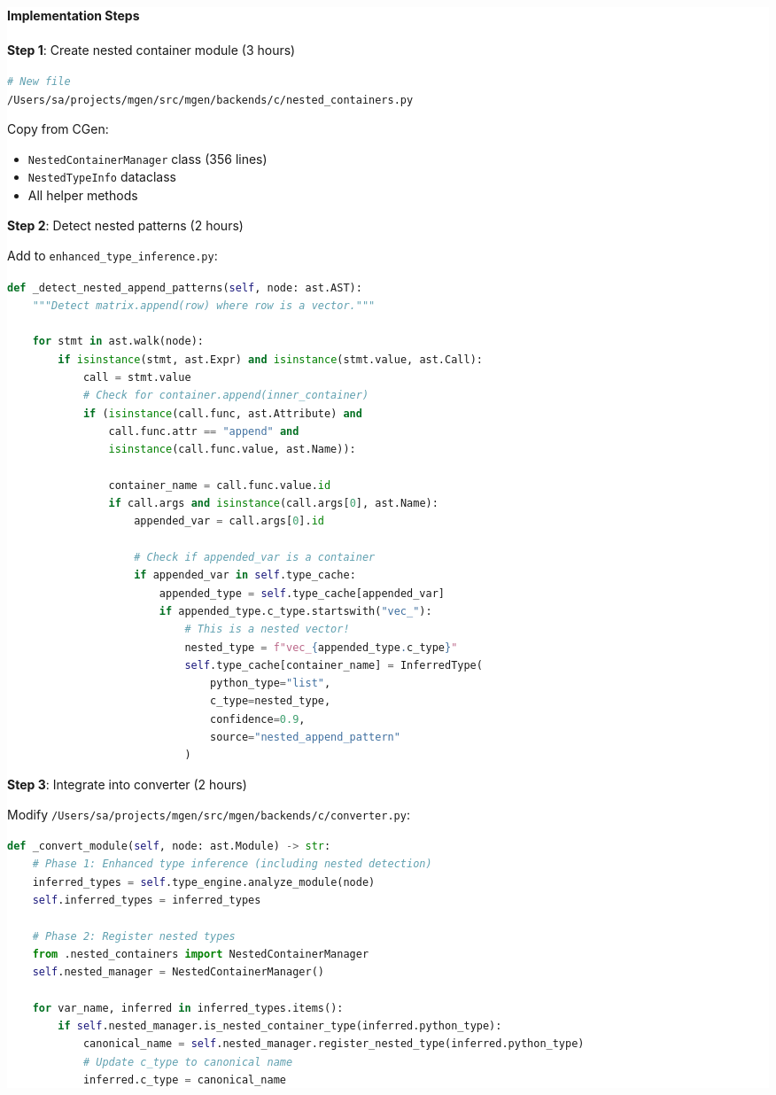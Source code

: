 #### Implementation Steps

**Step 1**: Create nested container module (3 hours)

```bash
# New file
/Users/sa/projects/mgen/src/mgen/backends/c/nested_containers.py
```

Copy from CGen:

- `NestedContainerManager` class (356 lines)
- `NestedTypeInfo` dataclass
- All helper methods

**Step 2**: Detect nested patterns (2 hours)

Add to `enhanced_type_inference.py`:

```python
def _detect_nested_append_patterns(self, node: ast.AST):
    """Detect matrix.append(row) where row is a vector."""

    for stmt in ast.walk(node):
        if isinstance(stmt, ast.Expr) and isinstance(stmt.value, ast.Call):
            call = stmt.value
            # Check for container.append(inner_container)
            if (isinstance(call.func, ast.Attribute) and
                call.func.attr == "append" and
                isinstance(call.func.value, ast.Name)):

                container_name = call.func.value.id
                if call.args and isinstance(call.args[0], ast.Name):
                    appended_var = call.args[0].id

                    # Check if appended_var is a container
                    if appended_var in self.type_cache:
                        appended_type = self.type_cache[appended_var]
                        if appended_type.c_type.startswith("vec_"):
                            # This is a nested vector!
                            nested_type = f"vec_{appended_type.c_type}"
                            self.type_cache[container_name] = InferredType(
                                python_type="list",
                                c_type=nested_type,
                                confidence=0.9,
                                source="nested_append_pattern"
                            )
```

**Step 3**: Integrate into converter (2 hours)

Modify `/Users/sa/projects/mgen/src/mgen/backends/c/converter.py`:

```python
def _convert_module(self, node: ast.Module) -> str:
    # Phase 1: Enhanced type inference (including nested detection)
    inferred_types = self.type_engine.analyze_module(node)
    self.inferred_types = inferred_types

    # Phase 2: Register nested types
    from .nested_containers import NestedContainerManager
    self.nested_manager = NestedContainerManager()

    for var_name, inferred in inferred_types.items():
        if self.nested_manager.is_nested_container_type(inferred.python_type):
            canonical_name = self.nested_manager.register_nested_type(inferred.python_type)
            # Update c_type to canonical name
            inferred.c_type = canonical_name

```